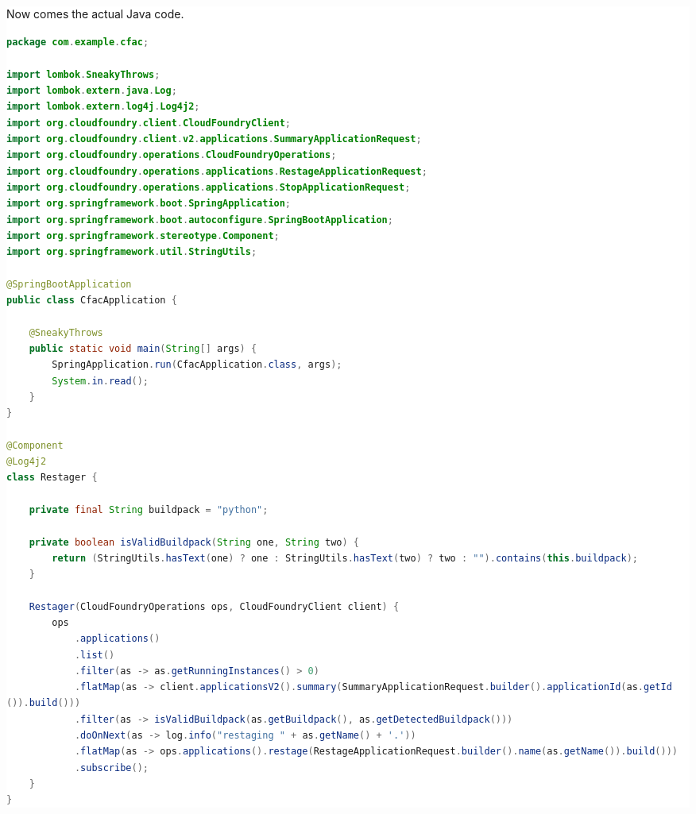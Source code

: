 Now comes the actual Java code.

```java
package com.example.cfac;

import lombok.SneakyThrows;
import lombok.extern.java.Log;
import lombok.extern.log4j.Log4j2;
import org.cloudfoundry.client.CloudFoundryClient;
import org.cloudfoundry.client.v2.applications.SummaryApplicationRequest;
import org.cloudfoundry.operations.CloudFoundryOperations;
import org.cloudfoundry.operations.applications.RestageApplicationRequest;
import org.cloudfoundry.operations.applications.StopApplicationRequest;
import org.springframework.boot.SpringApplication;
import org.springframework.boot.autoconfigure.SpringBootApplication;
import org.springframework.stereotype.Component;
import org.springframework.util.StringUtils;

@SpringBootApplication
public class CfacApplication {

    @SneakyThrows
    public static void main(String[] args) {
        SpringApplication.run(CfacApplication.class, args);
        System.in.read();
    }
}

@Component
@Log4j2
class Restager {

    private final String buildpack = "python";

    private boolean isValidBuildpack(String one, String two) {
        return (StringUtils.hasText(one) ? one : StringUtils.hasText(two) ? two : "").contains(this.buildpack);
    }

    Restager(CloudFoundryOperations ops, CloudFoundryClient client) {
        ops
            .applications()
            .list()
            .filter(as -> as.getRunningInstances() > 0)
            .flatMap(as -> client.applicationsV2().summary(SummaryApplicationRequest.builder().applicationId(as.getId()).build()))
            .filter(as -> isValidBuildpack(as.getBuildpack(), as.getDetectedBuildpack()))
            .doOnNext(as -> log.info("restaging " + as.getName() + '.'))
            .flatMap(as -> ops.applications().restage(RestageApplicationRequest.builder().name(as.getName()).build()))
            .subscribe();
    }
}
```
